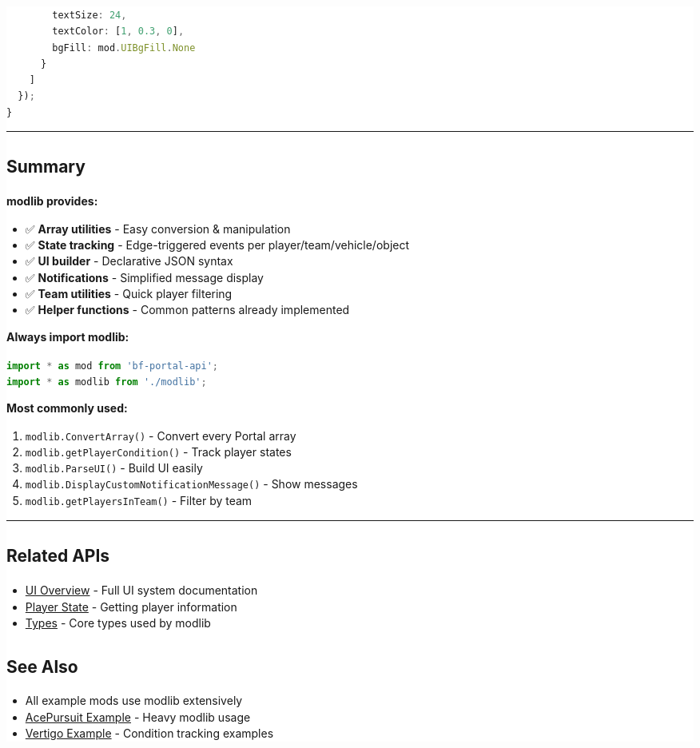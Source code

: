 ```typescript
        textSize: 24,
        textColor: [1, 0.3, 0],
        bgFill: mod.UIBgFill.None
      }
    ]
  });
}
```

---

## Summary

**modlib provides:**
- ✅ **Array utilities** - Easy conversion & manipulation
- ✅ **State tracking** - Edge-triggered events per player/team/vehicle/object
- ✅ **UI builder** - Declarative JSON syntax
- ✅ **Notifications** - Simplified message display
- ✅ **Team utilities** - Quick player filtering
- ✅ **Helper functions** - Common patterns already implemented

**Always import modlib:**

```typescript
import * as mod from 'bf-portal-api';
import * as modlib from './modlib';
```

**Most commonly used:**
1. `modlib.ConvertArray()` - Convert every Portal array
2. `modlib.getPlayerCondition()` - Track player states
3. `modlib.ParseUI()` - Build UI easily
4. `modlib.DisplayCustomNotificationMessage()` - Show messages
5. `modlib.getPlayersInTeam()` - Filter by team

---

## Related APIs

- [UI Overview](/api/ui-overview) - Full UI system documentation
- [Player State](/api/player-state) - Getting player information
- [Types](/api/types) - Core types used by modlib

## See Also

- All example mods use modlib extensively
- [AcePursuit Example](/examples/acepursuit) - Heavy modlib usage
- [Vertigo Example](/examples/vertigo) - Condition tracking examples
